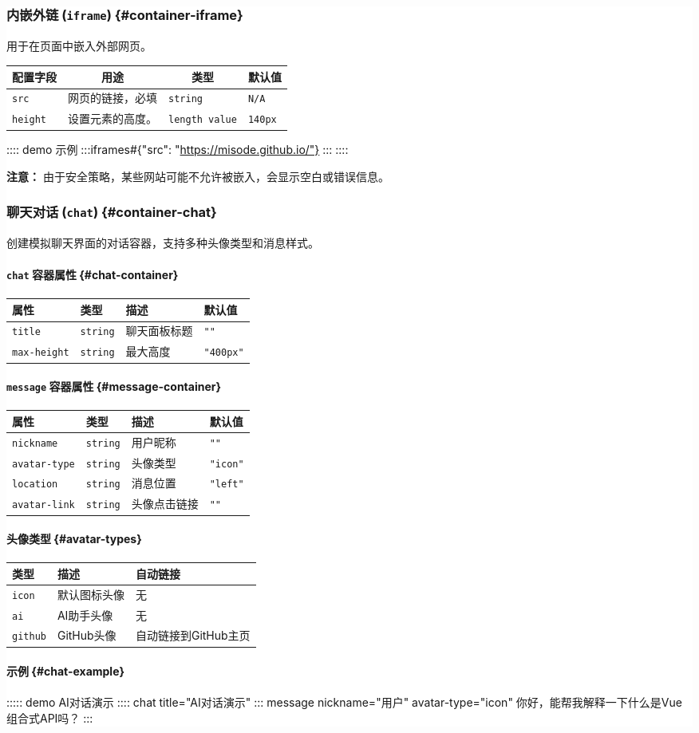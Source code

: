 ### 内嵌外链 (`iframe`) {#container-iframe}

用于在页面中嵌入外部网页。

| 配置字段   | 用途                   | 类型           | 默认值    |
| ---------- | ---------------------- | -------------- | --------- |
| `src`      | 网页的链接，必填       | `string`       | `N/A`     |
| `height`   | 设置元素的高度。       | `length value` | `140px`   |

:::: demo 示例
:::iframes#{"src": "https://misode.github.io/"}
:::
::::

**注意：** 由于安全策略，某些网站可能不允许被嵌入，会显示空白或错误信息。

### 聊天对话 (`chat`) {#container-chat}

创建模拟聊天界面的对话容器，支持多种头像类型和消息样式。

#### `chat` 容器属性 {#chat-container}

| 属性 | 类型 | 描述 | 默认值 |
|:---|:---|:---|:---|
| `title` | `string` | 聊天面板标题 | `""` |
| `max-height` | `string` | 最大高度 | `"400px"` |

#### `message` 容器属性 {#message-container}

| 属性 | 类型 | 描述 | 默认值 |
|:---|:---|:---|:---|
| `nickname` | `string` | 用户昵称 | `""` |
| `avatar-type` | `string` | 头像类型 | `"icon"` |
| `location` | `string` | 消息位置 | `"left"` |
| `avatar-link` | `string` | 头像点击链接 | `""` |

#### 头像类型 {#avatar-types}

| 类型 | 描述 | 自动链接 |
|:---|:---|:---|
| `icon` | 默认图标头像 | 无 |
| `ai` | AI助手头像 | 无 |
| `github` | GitHub头像 | 自动链接到GitHub主页 |

#### 示例 {#chat-example}

::::: demo AI对话演示
:::: chat title="AI对话演示"
::: message nickname="用户" avatar-type="icon"
你好，能帮我解释一下什么是Vue组合式API吗？
:::
